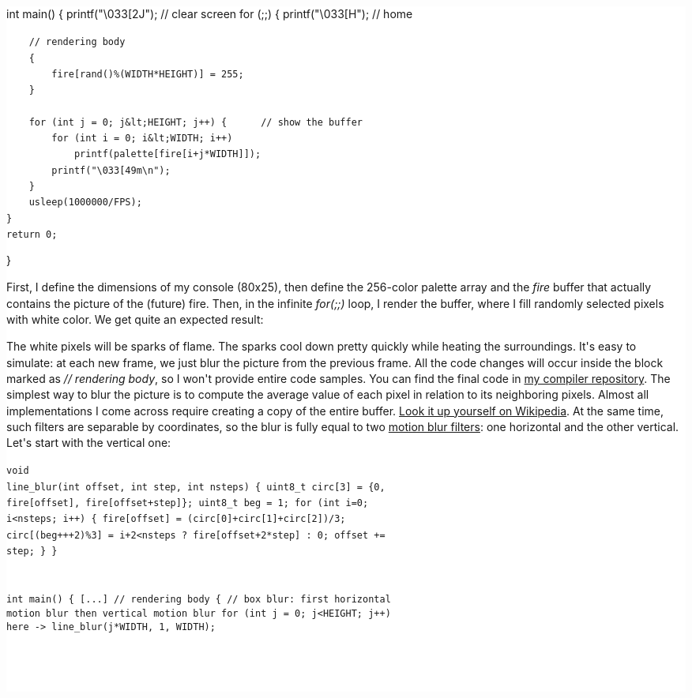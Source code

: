 int main() {
    printf("\033[2J"); // clear screen
    for (;;) {
        printf("\033[H"); // home

        // rendering body
        {
            fire[rand()%(WIDTH*HEIGHT)] = 255;
        }

        for (int j = 0; j&lt;HEIGHT; j++) {      // show the buffer
            for (int i = 0; i&lt;WIDTH; i++)
                printf(palette[fire[i+j*WIDTH]]);
            printf("\033[49m\n");
        }
        usleep(1000000/FPS);
    }
    return 0;
}</code></pre>
    <p>First, I define the dimensions of my console (80x25), then define the 256-color palette array and the <em>fire</em> buffer that actually contains the picture of the (future) fire. Then, in the infinite <em>for(;;)</em> loop, I render the buffer, where I fill randomly selected pixels with white color. We get quite an expected result:</p>
<video autoplay="" loop="" muted="" controls="" poster="https://import.viva64.com/docx/blog/1143_cursed_fire/image5.png"><source src="https://import.viva64.com/docx/blog/1143_cursed_fire/image4.mp4"></source>
  </video>
    <p>The white pixels will be sparks of flame. The sparks cool down pretty quickly while heating the surroundings. It's easy to simulate: at each new frame, we just blur the picture from the previous frame. All the code changes will occur inside the block marked as <em>// rendering body</em>, so I won't provide entire code samples. You can find the final code in <a href="https://github.com/ssloy/tinycompiler" class="link-outer" target="_blank" rel="nofollow">my compiler repository</a>. The simplest way to blur the picture is to compute the average value of each pixel in relation to its neighboring pixels. Almost all implementations I come across require creating a copy of the entire buffer. <a href="https://en.wikipedia.org/wiki/Box_blur" class="link-outer" target="_blank" rel="nofollow">Look it up yourself on Wikipedia</a>. At the same time, such filters are separable by coordinates, so the blur is fully equal to two <a href="https://en.wikipedia.org/wiki/Motion_blur" class="link-outer" target="_blank" rel="nofollow">motion blur filters</a>: one horizontal and the other vertical. Let's start with the vertical one:</p>
    <pre class="clear"><code class="cpp">void line_blur(int offset, int step, int nsteps) {
    uint8_t circ[3] = {0, fire[offset], fire[offset+step]};
    uint8_t beg = 1;
    for (int i=0; i&lt;nsteps; i++) {
        fire[offset] = (circ[0]+circ[1]+circ[2])/3;
        circ[(beg+++2)%3] = i+2&lt;nsteps ? fire[offset+2*step] : 0;
        offset += step;
    }
}

int main() {
        [...]
        // rendering body
        {
            // box blur: first horizontal motion blur then vertical motion blur
            for (int j = 0; j&lt;HEIGHT; j++)
here -&gt;          line_blur(j*WIDTH, 1, WIDTH);
